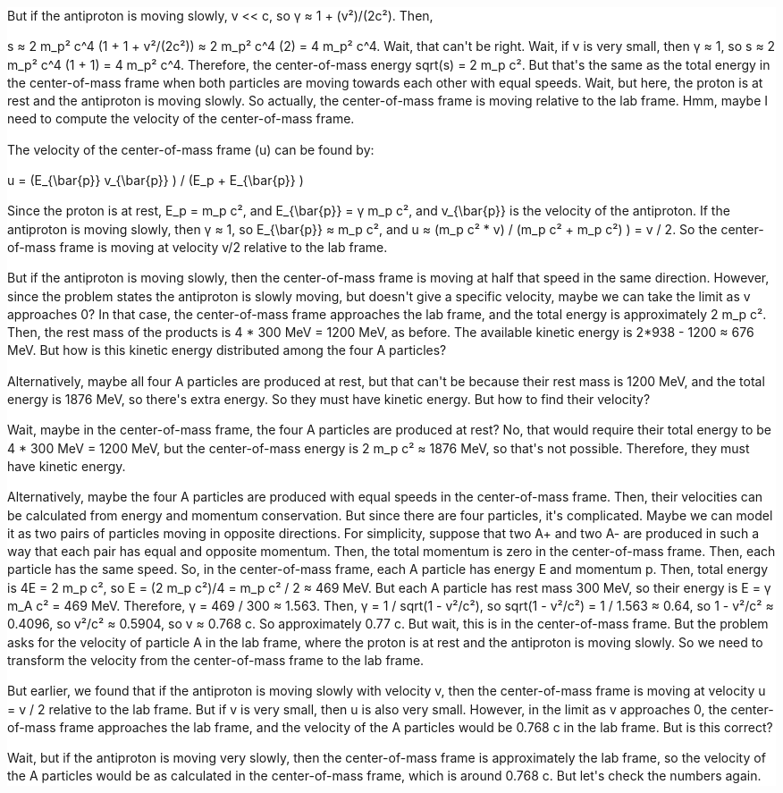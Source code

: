But if the antiproton is moving slowly, v << c, so γ ≈ 1 + (v²)/(2c²). Then,

s ≈ 2 m_p² c^4 (1 + 1 + v²/(2c²)) ≈ 2 m_p² c^4 (2) = 4 m_p² c^4. Wait, that can't be right. Wait, if v is very small, then γ ≈ 1, so s ≈ 2 m_p² c^4 (1 + 1) = 4 m_p² c^4. Therefore, the center-of-mass energy sqrt(s) = 2 m_p c². But that's the same as the total energy in the center-of-mass frame when both particles are moving towards each other with equal speeds. Wait, but here, the proton is at rest and the antiproton is moving slowly. So actually, the center-of-mass frame is moving relative to the lab frame. Hmm, maybe I need to compute the velocity of the center-of-mass frame.

The velocity of the center-of-mass frame (u) can be found by:

u = (E_{\bar{p}} v_{\bar{p}} ) / (E_p + E_{\bar{p}} )

Since the proton is at rest, E_p = m_p c², and E_{\bar{p}} = γ m_p c², and v_{\bar{p}} is the velocity of the antiproton. If the antiproton is moving slowly, then γ ≈ 1, so E_{\bar{p}} ≈ m_p c², and u ≈ (m_p c² * v) / (m_p c² + m_p c²) ) = v / 2. So the center-of-mass frame is moving at velocity v/2 relative to the lab frame.

But if the antiproton is moving slowly, then the center-of-mass frame is moving at half that speed in the same direction. However, since the problem states the antiproton is slowly moving, but doesn't give a specific velocity, maybe we can take the limit as v approaches 0? In that case, the center-of-mass frame approaches the lab frame, and the total energy is approximately 2 m_p c². Then, the rest mass of the products is 4 * 300 MeV = 1200 MeV, as before. The available kinetic energy is 2*938 - 1200 ≈ 676 MeV. But how is this kinetic energy distributed among the four A particles?

Alternatively, maybe all four A particles are produced at rest, but that can't be because their rest mass is 1200 MeV, and the total energy is 1876 MeV, so there's extra energy. So they must have kinetic energy. But how to find their velocity?

Wait, maybe in the center-of-mass frame, the four A particles are produced at rest? No, that would require their total energy to be 4 * 300 MeV = 1200 MeV, but the center-of-mass energy is 2 m_p c² ≈ 1876 MeV, so that's not possible. Therefore, they must have kinetic energy.

Alternatively, maybe the four A particles are produced with equal speeds in the center-of-mass frame. Then, their velocities can be calculated from energy and momentum conservation. But since there are four particles, it's complicated. Maybe we can model it as two pairs of particles moving in opposite directions. For simplicity, suppose that two A+ and two A- are produced in such a way that each pair has equal and opposite momentum. Then, the total momentum is zero in the center-of-mass frame. Then, each particle has the same speed. So, in the center-of-mass frame, each A particle has energy E and momentum p. Then, total energy is 4E = 2 m_p c², so E = (2 m_p c²)/4 = m_p c² / 2 ≈ 469 MeV. But each A particle has rest mass 300 MeV, so their energy is E = γ m_A c² = 469 MeV. Therefore, γ = 469 / 300 ≈ 1.563. Then, γ = 1 / sqrt(1 - v²/c²), so sqrt(1 - v²/c²) = 1 / 1.563 ≈ 0.64, so 1 - v²/c² ≈ 0.4096, so v²/c² ≈ 0.5904, so v ≈ 0.768 c. So approximately 0.77 c. But wait, this is in the center-of-mass frame. But the problem asks for the velocity of particle A in the lab frame, where the proton is at rest and the antiproton is moving slowly. So we need to transform the velocity from the center-of-mass frame to the lab frame.

But earlier, we found that if the antiproton is moving slowly with velocity v, then the center-of-mass frame is moving at velocity u = v / 2 relative to the lab frame. But if v is very small, then u is also very small. However, in the limit as v approaches 0, the center-of-mass frame approaches the lab frame, and the velocity of the A particles would be 0.768 c in the lab frame. But is this correct?

Wait, but if the antiproton is moving very slowly, then the center-of-mass frame is approximately the lab frame, so the velocity of the A particles would be as calculated in the center-of-mass frame, which is around 0.768 c. But let's check the numbers again.
